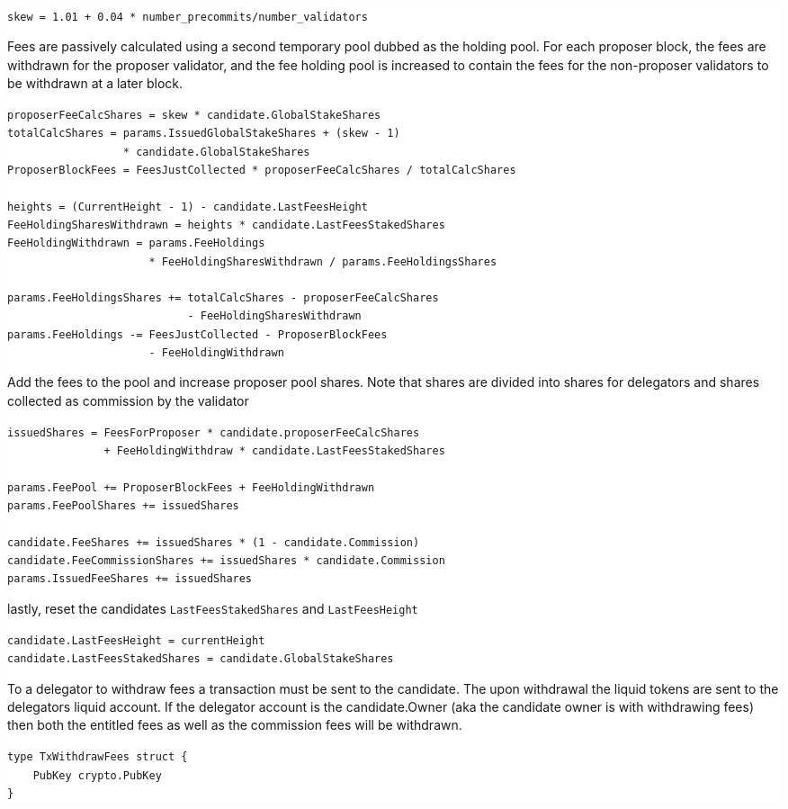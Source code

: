 ```
skew = 1.01 + 0.04 * number_precommits/number_validators
```

Fees are passively calculated using a second temporary pool dubbed as the
holding pool. For each proposer block, the fees are withdrawn for the proposer
validator, and the fee holding pool is increased to contain the fees for the
non-proposer validators to be withdrawn at a later block. 

```
proposerFeeCalcShares = skew * candidate.GlobalStakeShares
totalCalcShares = params.IssuedGlobalStakeShares + (skew - 1) 
                  * candidate.GlobalStakeShares 
ProposerBlockFees = FeesJustCollected * proposerFeeCalcShares / totalCalcShares

heights = (CurrentHeight - 1) - candidate.LastFeesHeight 
FeeHoldingSharesWithdrawn = heights * candidate.LastFeesStakedShares 
FeeHoldingWithdrawn = params.FeeHoldings 
                      * FeeHoldingSharesWithdrawn / params.FeeHoldingsShares

params.FeeHoldingsShares += totalCalcShares - proposerFeeCalcShares 
                            - FeeHoldingSharesWithdrawn
params.FeeHoldings -= FeesJustCollected - ProposerBlockFees 
                      - FeeHoldingWithdrawn
```
Add the fees to the pool and increase proposer pool shares. Note that shares
are divided into shares for delegators and shares collected as commission by
the validator
```
issuedShares = FeesForProposer * candidate.proposerFeeCalcShares
               + FeeHoldingWithdraw * candidate.LastFeesStakedShares

params.FeePool += ProposerBlockFees + FeeHoldingWithdrawn
params.FeePoolShares += issuedShares 

candidate.FeeShares += issuedShares * (1 - candidate.Commission)
candidate.FeeCommissionShares += issuedShares * candidate.Commission
params.IssuedFeeShares += issuedShares
```
lastly, reset the candidates `LastFeesStakedShares` and `LastFeesHeight`
```
candidate.LastFeesHeight = currentHeight
candidate.LastFeesStakedShares = candidate.GlobalStakeShares
```

To a delegator to withdraw fees a transaction must be sent to the candidate.
The upon withdrawal the liquid tokens are sent to the delegators liquid
account.  If the delegator account is the candidate.Owner (aka the candidate
owner is with withdrawing fees) then both the entitled fees as well as the
commission fees will be withdrawn.

``` golang
type TxWithdrawFees struct {
	PubKey crypto.PubKey
}
```
